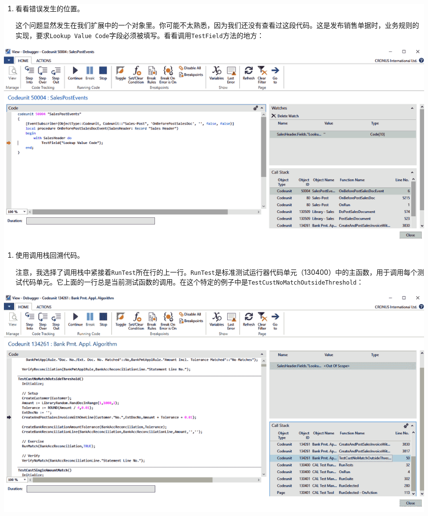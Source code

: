 1.  看看错误发生的位置。

    这个问题显然发生在我们扩展中的一个对象里。你可能不太熟悉，因为我们还没有查看过这段代码。这是发布销售单据时，业务规则的实现，要求`Lookup Value Code`字段必须被填写。看看调用`TestField`方法的地方：

![](img/0d6526b0-d65a-4dc2-a381-5ac41e78a9e8.png)

1.  使用调用栈回溯代码。

    注意，我选择了调用栈中紧接着`RunTest`所在行的上一行。`RunTest`是标准测试运行器代码单元（130400）中的主函数，用于调用每个测试代码单元。它上面的一行总是当前测试函数的调用。在这个特定的例子中是`TestCustNoMatchOutsideThreshold`：

![](img/fc7a4efe-ba96-4875-8b51-f485922371d3.png)
